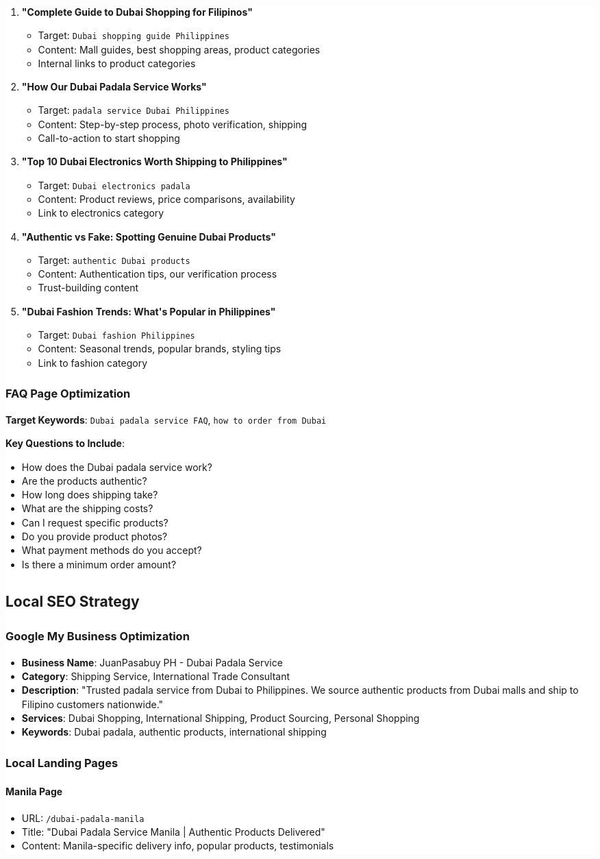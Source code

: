 1. **"Complete Guide to Dubai Shopping for Filipinos"**
   - Target: `Dubai shopping guide Philippines`
   - Content: Mall guides, best shopping areas, product categories
   - Internal links to product categories

2. **"How Our Dubai Padala Service Works"**
   - Target: `padala service Dubai Philippines`
   - Content: Step-by-step process, photo verification, shipping
   - Call-to-action to start shopping

3. **"Top 10 Dubai Electronics Worth Shipping to Philippines"**
   - Target: `Dubai electronics padala`
   - Content: Product reviews, price comparisons, availability
   - Link to electronics category

4. **"Authentic vs Fake: Spotting Genuine Dubai Products"**
   - Target: `authentic Dubai products`
   - Content: Authentication tips, our verification process
   - Trust-building content

5. **"Dubai Fashion Trends: What's Popular in Philippines"**
   - Target: `Dubai fashion Philippines`
   - Content: Seasonal trends, popular brands, styling tips
   - Link to fashion category

### FAQ Page Optimization

**Target Keywords**: `Dubai padala service FAQ`, `how to order from Dubai`

**Key Questions to Include**:
- How does the Dubai padala service work?
- Are the products authentic?
- How long does shipping take?
- What are the shipping costs?
- Can I request specific products?
- Do you provide product photos?
- What payment methods do you accept?
- Is there a minimum order amount?

## Local SEO Strategy

### Google My Business Optimization
- **Business Name**: JuanPasabuy PH - Dubai Padala Service
- **Category**: Shipping Service, International Trade Consultant
- **Description**: "Trusted padala service from Dubai to Philippines. We source authentic products from Dubai malls and ship to Filipino customers nationwide."
- **Services**: Dubai Shopping, International Shipping, Product Sourcing, Personal Shopping
- **Keywords**: Dubai padala, authentic products, international shipping

### Local Landing Pages

#### Manila Page
- URL: `/dubai-padala-manila`
- Title: "Dubai Padala Service Manila | Authentic Products Delivered"
- Content: Manila-specific delivery info, popular products, testimonials
